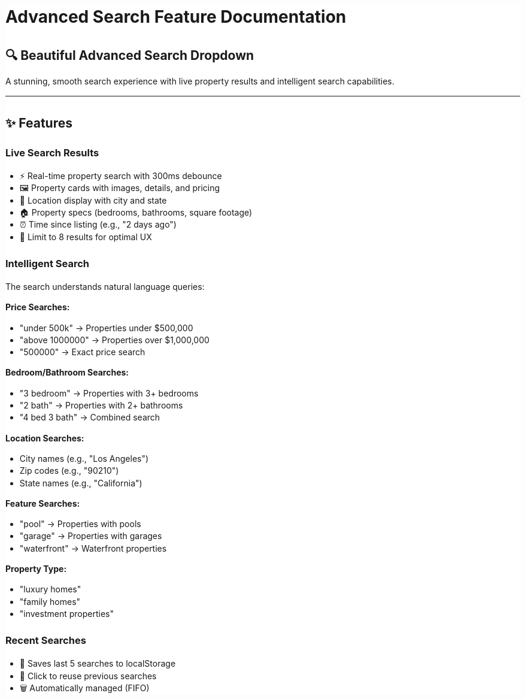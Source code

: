 # Advanced Search Feature Documentation

## 🔍 Beautiful Advanced Search Dropdown

A stunning, smooth search experience with live property results and intelligent search capabilities.

---

## ✨ Features

### **Live Search Results**
- ⚡ Real-time property search with 300ms debounce
- 🖼️ Property cards with images, details, and pricing
- 📍 Location display with city and state
- 🏠 Property specs (bedrooms, bathrooms, square footage)
- ⏰ Time since listing (e.g., "2 days ago")
- 🎯 Limit to 8 results for optimal UX

### **Intelligent Search**
The search understands natural language queries:

**Price Searches:**
- "under 500k" → Properties under $500,000
- "above 1000000" → Properties over $1,000,000
- "500000" → Exact price search

**Bedroom/Bathroom Searches:**
- "3 bedroom" → Properties with 3+ bedrooms
- "2 bath" → Properties with 2+ bathrooms
- "4 bed 3 bath" → Combined search

**Location Searches:**
- City names (e.g., "Los Angeles")
- Zip codes (e.g., "90210")
- State names (e.g., "California")

**Feature Searches:**
- "pool" → Properties with pools
- "garage" → Properties with garages
- "waterfront" → Waterfront properties

**Property Type:**
- "luxury homes"
- "family homes"
- "investment properties"

### **Recent Searches**
- 💾 Saves last 5 searches to localStorage
- 🔄 Click to reuse previous searches
- 🗑️ Automatically managed (FIFO)
